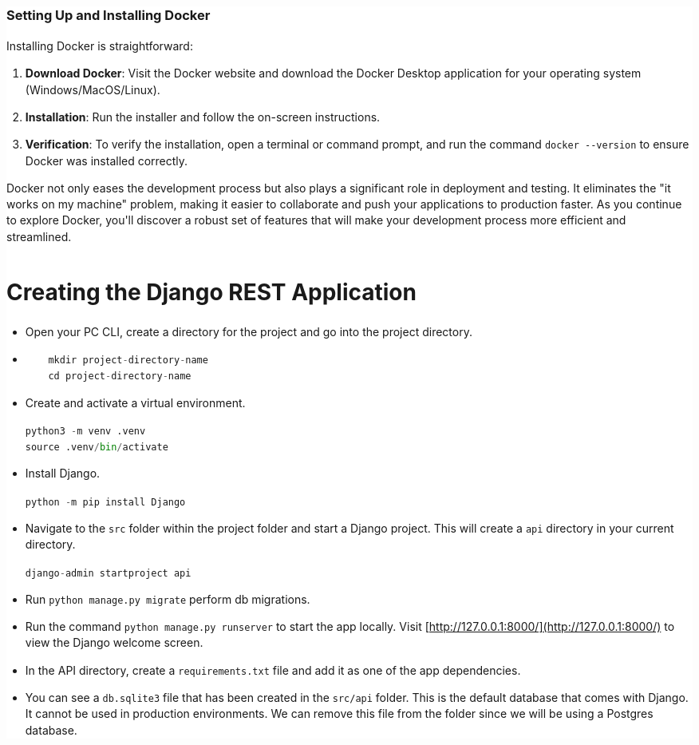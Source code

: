 ### Setting Up and Installing Docker

Installing Docker is straightforward:

1. **Download Docker**: Visit the Docker website and download the Docker Desktop application for your operating system (Windows/MacOS/Linux).
    
2. **Installation**: Run the installer and follow the on-screen instructions.
    
3. **Verification**: To verify the installation, open a terminal or command prompt, and run the command `docker --version` to ensure Docker was installed correctly.
    

Docker not only eases the development process but also plays a significant role in deployment and testing. It eliminates the "it works on my machine" problem, making it easier to collaborate and push your applications to production faster. As you continue to explore Docker, you'll discover a robust set of features that will make your development process more efficient and streamlined.

# **Creating the Django REST Application**

* Open your PC CLI, create a directory for the project and go into the project directory.
    
* ```python
      mkdir project-directory-name
      cd project-directory-name
    ```
    
* Create and activate a virtual environment.
    
    ```python
    python3 -m venv .venv
    source .venv/bin/activate
    ```
    
* Install Django.
    
    ```python
    python -m pip install Django
    ```
    
* Navigate to the `src` folder within the project folder and start a Django project. This will create a `api` directory in your current directory.
    
    ```python
    django-admin startproject api
    ```
    
* Run `python manage.py migrate` perform db migrations.
    
* Run the command `python manage.py runserver` to start the app locally. Visit [http://127.0.0.1:8000/](http://127.0.0.1:8000/) to view the Django welcome screen.
    
* In the API directory, create a `requirements.txt` file and add it as one of the app dependencies.
    
* You can see a `db.sqlite3` file that has been created in the `src/api` folder. This is the default database that comes with Django. It cannot be used in production environments. We can remove this file from the folder since we will be using a Postgres database.
    